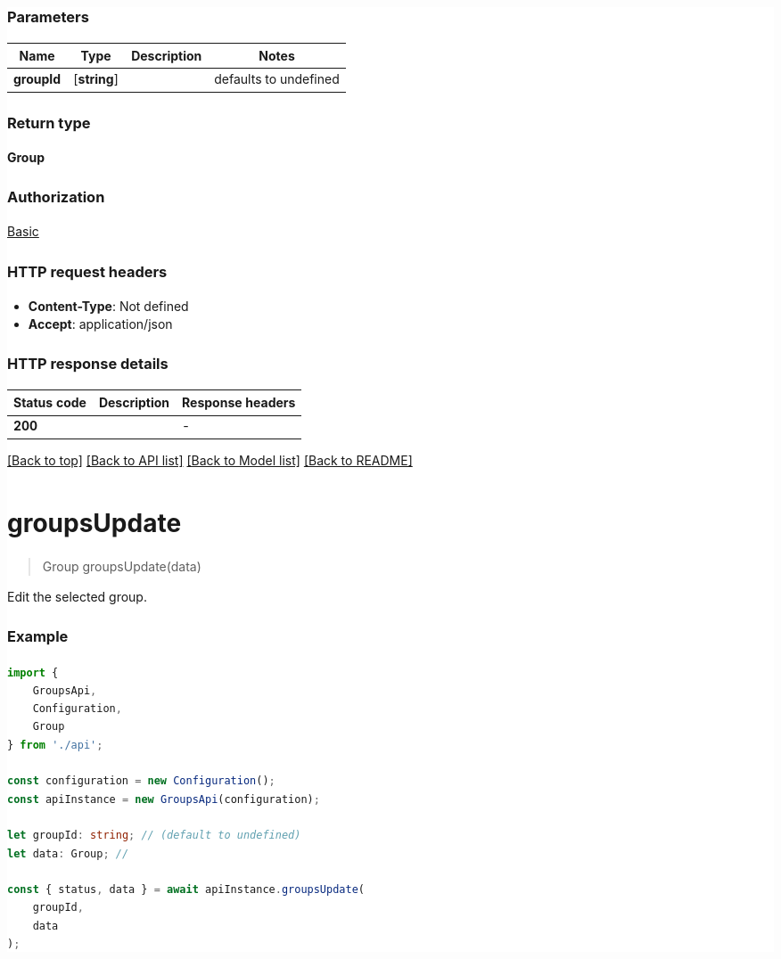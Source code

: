 ### Parameters

|Name | Type | Description  | Notes|
|------------- | ------------- | ------------- | -------------|
| **groupId** | [**string**] |  | defaults to undefined|


### Return type

**Group**

### Authorization

[Basic](../README.md#Basic)

### HTTP request headers

 - **Content-Type**: Not defined
 - **Accept**: application/json


### HTTP response details
| Status code | Description | Response headers |
|-------------|-------------|------------------|
|**200** |  |  -  |

[[Back to top]](#) [[Back to API list]](../README.md#documentation-for-api-endpoints) [[Back to Model list]](../README.md#documentation-for-models) [[Back to README]](../README.md)

# **groupsUpdate**
> Group groupsUpdate(data)

Edit the selected group.

### Example

```typescript
import {
    GroupsApi,
    Configuration,
    Group
} from './api';

const configuration = new Configuration();
const apiInstance = new GroupsApi(configuration);

let groupId: string; // (default to undefined)
let data: Group; //

const { status, data } = await apiInstance.groupsUpdate(
    groupId,
    data
);
```
